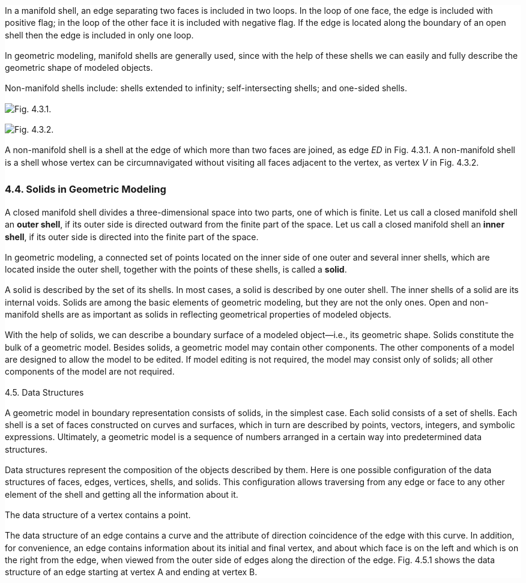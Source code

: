 In a manifold shell, an edge separating two faces is included in two loops. In the loop of one face, the edge is included with positive flag; in the loop of the other face it is included with negative flag. If the edge is located along the boundary of an open shell then the edge is included in only one loop.

In geometric modeling, manifold shells are generally used, since with the help of these shells we can easily and fully describe the geometric shape of modeled objects.

Non-manifold shells include: shells extended to infinity; self-intersecting shells; and one-sided shells.

![Fig. 4.3.1.](image1)

![Fig. 4.3.2.](image2)

A non-manifold shell is a shell at the edge of which more than two faces are joined, as edge $ED$ in Fig. 4.3.1. A non-manifold shell is a shell whose vertex can be circumnavigated without visiting all faces adjacent to the vertex, as vertex $V$ in Fig. 4.3.2.

### 4.4. Solids in Geometric Modeling

A closed manifold shell divides a three-dimensional space into two parts, one of which is finite. Let us call a closed manifold shell an **outer shell**, if its outer side is directed outward from the finite part of the space. Let us call a closed manifold shell an **inner shell**, if its outer side is directed into the finite part of the space.

In geometric modeling, a connected set of points located on the inner side of one outer and several inner shells, which are located inside the outer shell, together with the points of these shells, is called a **solid**.

A solid is described by the set of its shells. In most cases, a solid is described by one outer shell. The inner shells of a solid are its internal voids. Solids are among the basic elements of geometric modeling, but they are not the only ones. Open and non-manifold shells are as important as solids in reflecting geometrical properties of modeled objects.

With the help of solids, we can describe a boundary surface of a modeled object—i.e., its geometric shape. Solids constitute the bulk of a geometric model. Besides
solids, a geometric model may contain other components. The other components of a model are designed to allow the model to be edited. If model editing is not required, the model may consist only of solids; all other components of the model are not required.

4.5. Data Structures

A geometric model in boundary representation consists of solids, in the simplest case. Each solid consists of a set of shells. Each shell is a set of faces constructed on curves and surfaces, which in turn are described by points, vectors, integers, and symbolic expressions. Ultimately, a geometric model is a sequence of numbers arranged in a certain way into predetermined data structures.

Data structures represent the composition of the objects described by them. Here is one possible configuration of the data structures of faces, edges, vertices, shells, and solids. This configuration allows traversing from any edge or face to any other element of the shell and getting all the information about it.

The data structure of a vertex contains a point.

The data structure of an edge contains a curve and the attribute of direction coincidence of the edge with this curve. In addition, for convenience, an edge contains information about its initial and final vertex, and about which face is on the left and which is on the right from the edge, when viewed from the outer side of edges along the direction of the edge. Fig. 4.5.1 shows the data structure of an edge starting at vertex A and ending at vertex B.
